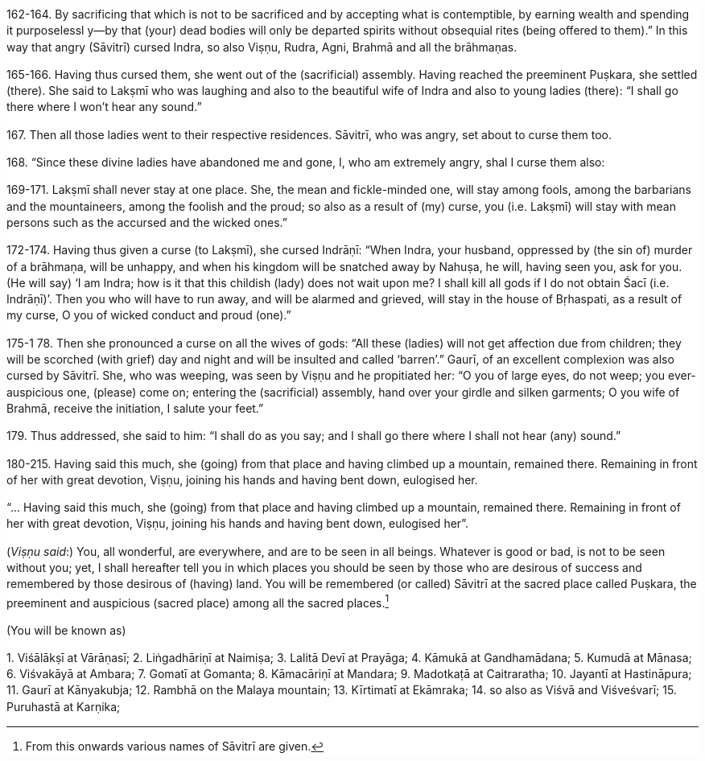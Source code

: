 162-164. By sacrificing that which is not to be sacrificed and by accepting what is contemptible, by earning wealth and spending it purposelessl y—by that (your) dead bodies will only be departed spirits without obsequial rites (being offered to them).” In this way that angry (Sāvitrī) cursed Indra, so also Viṣṇu, Rudra, Agni, Brahmā and all the brāhmaṇas.

165-166. Having thus cursed them, she went out of the (sacrificial) assembly. Having reached the preeminent Puṣkara, she settled (there). She said to Lakṣmī who was laughing and also to the beautiful wife of Indra and also to young ladies (there): “I shall go there where I won’t hear any sound.”

167\. Then all those ladies went to their respective residences. Sāvitrī, who was angry, set about to curse them too.

168\. “Since these divine ladies have abandoned me and gone, I, who am extremely angry, shal I curse them also:

169-171. Lakṣmī shall never stay at one place. She, the mean and fickle-minded one, will stay among fools, among the barbarians and the mountaineers, among the foolish and the proud; so also as a result of (my) curse, you (i.e. Lakṣmī) will stay with mean persons such as the accursed and the wicked ones.”

172-174. Having thus given a curse (to Lakṣmī), she cursed Indrāṇī: “When Indra, your husband, oppressed by (the sin of) murder of a brāhmaṇa, will be unhappy, and when his kingdom will be snatched away by Nahuṣa, he will, having seen you, ask for you. (He will say) ‘I am Indra; how is it that this childish (lady) does not wait upon me? I shall kill all gods if I do not obtain Śacī (i.e. Indrāṇī)’. Then you who will have to run away, and will be alarmed and grieved, will stay in the house of Bṛhaspati, as a result of my curse, O you of wicked conduct and proud (one).”

175-1 78. Then she pronounced a curse on all the wives of gods: “All these (ladies) will not get affection due from children; they will be scorched (with grief) day and night and will be insulted and called ‘barren’.” Gaurī, of an excellent complexion was also cursed by Sāvitrī. She, who was weeping, was seen by Viṣṇu and he propitiated her: “O you of large eyes, do not weep; you ever-auspicious one, (please) come on; entering the (sacrificial) assembly, hand over your girdle and silken garments; O you wife of Brahmā, receive the initiation, I salute your feet.”

179\. Thus addressed, she said to him: “I shall do as you say; and I shall go there where I shall not hear (any) sound.”

180-215. Having said this much, she (going) from that place and having climbed up a mountain, remained there. Remaining in front of her with great devotion, Viṣṇu, joining his hands and having bent down, eulogised her.

“... Having said this much, she (going) from that place and having climbed up a mountain, remained there. Remaining in front of her with great devotion, Viṣṇu, joining his hands and having bent down, eulogised her”.

(*Viṣṇu said*:) You, all wonderful, are everywhere, and are to be seen in all beings. Whatever is good or bad, is not to be seen without you; yet, I shall hereafter tell you in which places you should be seen by those who are desirous of success and remembered by those desirous of (having) land. You will be remembered (or called) Sāvitrī at the sacred place called Puṣkara, the preeminent and auspicious (sacred place) among all the sacred places.[^s1]

(You will be known as)

[^s1]:  From this onwards various names of Sāvitrī are given.

1\. Viśālākṣī at Vārāṇasī;
2. Liṅgadhāriṇī at Naimiṣa;
3. Lalitā Devī at Prayāga;
4. Kāmukā at Gandhamādana;
5. Kumudā at Mānasa;
6. Viśvakāyā at Ambara;
7. Gomatī at Gomanta;
8. Kāmacāriṇī at Mandara;
9. Madotkaṭā at Caitraratha;
10. Jayantī at Hastināpura;
11. Gaurī at Kānyakubja;
12. Rambhā on the Malaya mountain;
13. Kīrtimatī at Ekāmraka;
14. so also as Viśvā and Viśveśvarī;
15. Puruhastā at Karṇika;

[^1]:  Yajñavāṭa: A place prepared and enclosed for sacrifice.
[^2]:  Kapardin: An epithet of Śaṅkara. Kaparda: Braided and matted hair, especially of Śaṅkara.
[^3]:  Puroḍāśa: A sacrificial oblation made of ground rice and offered in Kapālas or vessels.
[^4]:  Mitravana: Name of a forest.
[^5]:  Saptarṣi: The seven sages i.e. Marīci, Atri, Aṅgiras, Pulastya, Pulaha, Kratu and Vasiṣṭha.
[^s2]:  Mātṛs: These are divine mothers said to attend upon Śiva, but usually on Skanda. According to some they are eight: Brāhmī, Māheśvarī, Caṇḍī, Vārāhī, Vaiṣṇavī, Kaumarī, Cāmuṇḍā and Carcikā. Some say they are seven: Brāhmī, Māheśvarī, Kaumarī, Vaiṣṇavī, Māhendrī, Vārāhī and Cāmuṇḍā.
[^6]:  Bali: Celebrated demon, a son of Virocana, the son of Prahlāda. When Viṣṇu, as a son of Kaśyapa and Aditi, came to Bali, noted for his liberality, and prayed to him to give as much earth as he could cover in three steps, and when he found that there was no place to put the third step, he planted it on the head of Bali and sent him with all his legions to the Pātāla and allowed him to be its ruler.
[^7]:  Saptavidhā Vāṇī: Seems to represent the seven notes of Indian gamut.